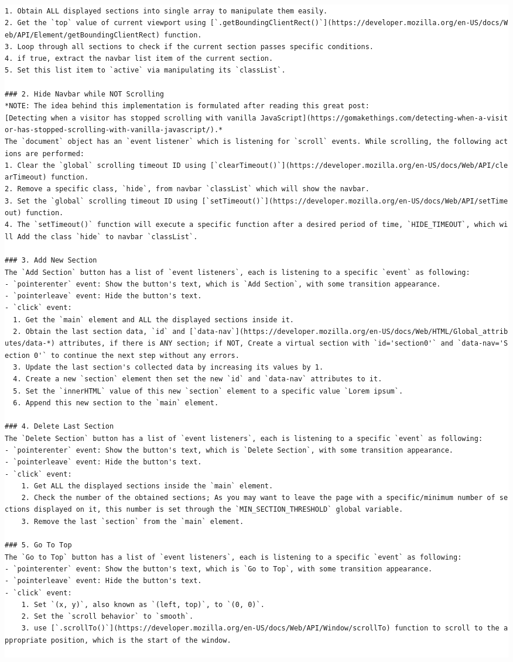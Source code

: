 ```
1. Obtain ALL displayed sections into single array to manipulate them easily.
2. Get the `top` value of current viewport using [`.getBoundingClientRect()`](https://developer.mozilla.org/en-US/docs/Web/API/Element/getBoundingClientRect) function.
3. Loop through all sections to check if the current section passes specific conditions.
4. if true, extract the navbar list item of the current section.
5. Set this list item to `active` via manipulating its `classList`.

### 2. Hide Navbar while NOT Scrolling
*NOTE: The idea behind this implementation is formulated after reading this great post:  
[Detecting when a visitor has stopped scrolling with vanilla JavaScript](https://gomakethings.com/detecting-when-a-visitor-has-stopped-scrolling-with-vanilla-javascript/).*  
The `document` object has an `event listener` which is listening for `scroll` events. While scrolling, the following actions are performed:  
1. Clear the `global` scrolling timeout ID using [`clearTimeout()`](https://developer.mozilla.org/en-US/docs/Web/API/clearTimeout) function.
2. Remove a specific class, `hide`, from navbar `classList` which will show the navbar.
3. Set the `global` scrolling timeout ID using [`setTimeout()`](https://developer.mozilla.org/en-US/docs/Web/API/setTimeout) function.
4. The `setTimeout()` function will execute a specific function after a desired period of time, `HIDE_TIMEOUT`, which will Add the class `hide` to navbar `classList`.

### 3. Add New Section
The `Add Section` button has a list of `event listeners`, each is listening to a specific `event` as following:  
- `pointerenter` event: Show the button's text, which is `Add Section`, with some transition appearance.
- `pointerleave` event: Hide the button's text.
- `click` event:
  1. Get the `main` element and ALL the displayed sections inside it.
  2. Obtain the last section data, `id` and [`data-nav`](https://developer.mozilla.org/en-US/docs/Web/HTML/Global_attributes/data-*) attributes, if there is ANY section; if NOT, Create a virtual section with `id='section0'` and `data-nav='Section 0'` to continue the next step without any errors.
  3. Update the last section's collected data by increasing its values by 1.
  4. Create a new `section` element then set the new `id` and `data-nav` attributes to it.
  5. Set the `innerHTML` value of this new `section` element to a specific value `Lorem ipsum`.
  6. Append this new section to the `main` element.

### 4. Delete Last Section
The `Delete Section` button has a list of `event listeners`, each is listening to a specific `event` as following:  
- `pointerenter` event: Show the button's text, which is `Delete Section`, with some transition appearance.
- `pointerleave` event: Hide the button's text.
- `click` event:
    1. Get ALL the displayed sections inside the `main` element.
    2. Check the number of the obtained sections; As you may want to leave the page with a specific/minimum number of sections displayed on it, this number is set through the `MIN_SECTION_THRESHOLD` global variable.
    3. Remove the last `section` from the `main` element.

### 5. Go To Top
The `Go to Top` button has a list of `event listeners`, each is listening to a specific `event` as following:  
- `pointerenter` event: Show the button's text, which is `Go to Top`, with some transition appearance.
- `pointerleave` event: Hide the button's text.
- `click` event:
    1. Set `(x, y)`, also known as `(left, top)`, to `(0, 0)`.
    2. Set the `scroll behavior` to `smooth`.
    3. use [`.scrollTo()`](https://developer.mozilla.org/en-US/docs/Web/API/Window/scrollTo) function to scroll to the appropriate position, which is the start of the window.

